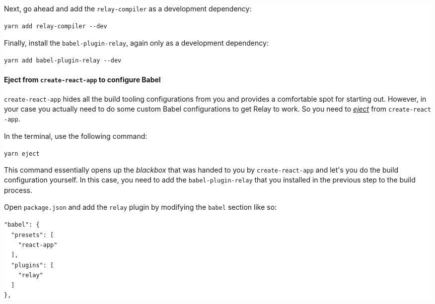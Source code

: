 </Instruction>


<Instruction>

Next, go ahead and add the `relay-compiler` as a development dependency:

```bash(path=".../hackernews-react-relay")
yarn add relay-compiler --dev
```

</Instruction>

<Instruction>

Finally, install the `babel-plugin-relay`, again only as a development dependency:

```bash(path=".../hackernews-react-relay")
yarn add babel-plugin-relay --dev
```

</Instruction>



#### Eject from `create-react-app` to configure Babel

`create-react-app` hides all the build tooling configurations from you and provides a comfortable spot for starting out. However, in your case you actually need to do some custom Babel configurations to get Relay to work. So you need to [_eject_](https://facebook.github.io/react/blog/2016/07/22/create-apps-with-no-configuration.html#no-lock-in) from `create-react-app`.

<Instruction>

In the terminal, use the following command:

```bash(path=".../hackernews-react-relay")
yarn eject
```

</Instruction>

This command essentially opens up the _blackbox_ that was handed to you by `create-react-app` and let's you do the build configuration yourself. In this case, you need to add the `babel-plugin-relay` that you installed in the previous step to the build process.

<Instruction>

Open `package.json` and add the `relay` plugin by modifying the `babel` section like so:

```js(path=".../hackernews-react-relay/package.json")
"babel": {
  "presets": [
    "react-app"
  ],
  "plugins": [
    "relay"
  ]
},
```

</Instruction>
